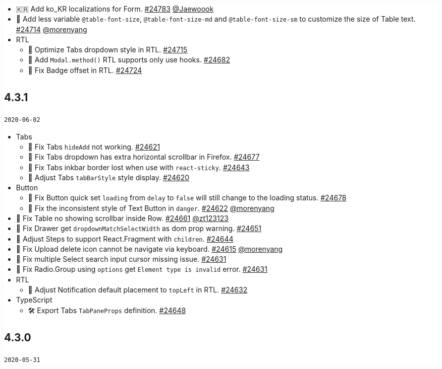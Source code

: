   - 🇰🇷 Add ko_KR localizations for Form. [#24783](https://github.com/ant-design/ant-design/pull/24783) [@Jaewoook](https://github.com/Jaewoook)
- 💄 Add less variable `@table-font-size`, `@table-font-size-md` and `@table-font-size-sm` to customize the size of Table text. [#24714](https://github.com/ant-design/ant-design/pull/24714) [@morenyang](https://github.com/morenyang)
- RTL
  - 💄 Optimize Tabs dropdown style in RTL. [#24715](https://github.com/ant-design/ant-design/pull/24715)
  - 💄 Add `Modal.method()` RTL supports only use hooks. [#24682](https://github.com/ant-design/ant-design/pull/24682)
  - 💄 Fix Badge offset in RTL. [#24724](https://github.com/ant-design/ant-design/pull/24724)

## 4.3.1

`2020-06-02`

- Tabs
  - 🐞 Fix Tabs `hideAdd` not working. [#24621](https://github.com/ant-design/ant-design/pull/24621)
  - 🐞 Fix Tabs dropdown has extra horizontal scrollbar in Firefox. [#24677](https://github.com/ant-design/ant-design/pull/24677)
  - 🐞 Fix Tabs inkbar border lost when use with `react-sticky`. [#24643](https://github.com/ant-design/ant-design/pull/24643)
  - 💄 Adjust Tabs `tabBarStyle` style display. [#24620](https://github.com/ant-design/ant-design/pull/24620)
- Button
  - 🐞 Fix Button quick set `loading` from `delay` to `false` will still change to the loading status. [#24678](https://github.com/ant-design/ant-design/pull/24678)
  - 🐞 Fix the inconsistent style of Text Button in `danger`. [#24622](https://github.com/ant-design/ant-design/pull/24622) [@morenyang](https://github.com/morenyang)
- 🐞 Fix Table no showing scrollbar inside Row. [#24661](https://github.com/ant-design/ant-design/pull/24661) [@zt123123](https://github.com/zt123123)
- 🐞 Fix Drawer get `dropdownMatchSelectWidth` as dom prop warning. [#24651](https://github.com/ant-design/ant-design/pull/24651)
- 🐞 Adjust Steps to support React.Fragment with `children`. [#24644](https://github.com/ant-design/ant-design/pull/24644)
- 🐞 Fix Upload delete icon cannot be navigate via keyboard. [#24615](https://github.com/ant-design/ant-design/pull/24615) [@morenyang](https://github.com/morenyang)
- 🐞 Fix multiple Select search input cursor missing issue. [#24631](https://github.com/ant-design/ant-design/pull/24631)
- 🐞 Fix Radio.Group using `options` get `Element type is invalid` error. [#24631](https://github.com/ant-design/ant-design/pull/24631)
- RTL
  - 💄 Adjust Notification default placement to `topLeft` in RTL. [#24632](https://github.com/ant-design/ant-design/pull/24632)
- TypeScript
  - 🛠 Export Tabs `TabPaneProps` definition. [#24648](https://github.com/ant-design/ant-design/pull/24648)

## 4.3.0

`2020-05-31`
